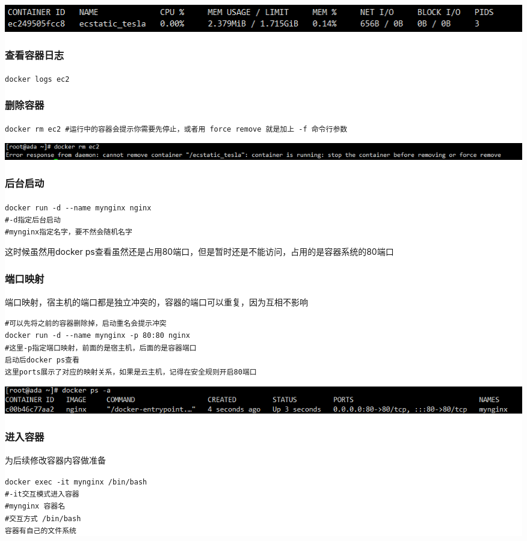 ![image-20240619005826291](../images/docker快速入门/image-20240619005826291.png)

### 查看容器日志

```shell
docker logs ec2
```

### 删除容器

```shell
docker rm ec2 #运行中的容器会提示你需要先停止，或者用 force remove 就是加上 -f 命令行参数
```

![image-20240619012836999](../images/docker快速入门/image-20240619012836999.png)

### 后台启动

```shell
docker run -d --name mynginx nginx
#-d指定后台启动
#mynginx指定名字，要不然会随机名字
```

这时候虽然用docker ps查看虽然还是占用80端口，但是暂时还是不能访问，占用的是容器系统的80端口

### 端口映射

端口映射，宿主机的端口都是独立冲突的，容器的端口可以重复，因为互相不影响

```shell
#可以先将之前的容器删除掉，启动重名会提示冲突
docker run -d --name mynginx -p 80:80 nginx 
#这里-p指定端口映射，前面的是宿主机，后面的是容器端口
启动后docker ps查看
这里ports展示了对应的映射关系，如果是云主机，记得在安全规则开启80端口
```

![image-20240619013812602](../images/docker快速入门/image-20240619013812602.png)

### 进入容器

为后续修改容器内容做准备

```shell
docker exec -it mynginx /bin/bash
#-it交互模式进入容器
#mynginx 容器名
#交互方式 /bin/bash
容器有自己的文件系统
```
